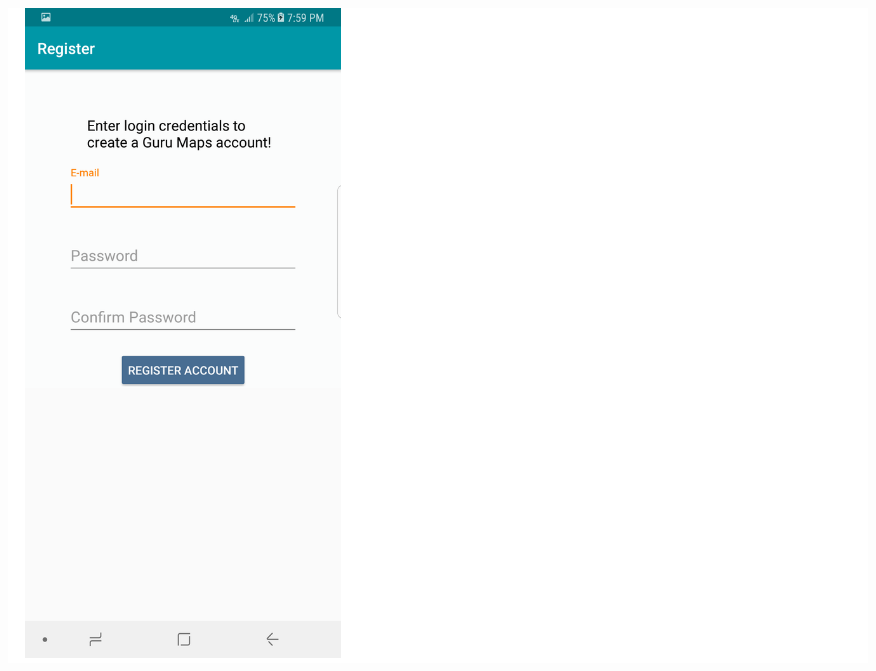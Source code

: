 <img src="https://github.com/FaroukElk/GuruMaps/blob/master/Screenshots/register.png" width="350" height="650">
